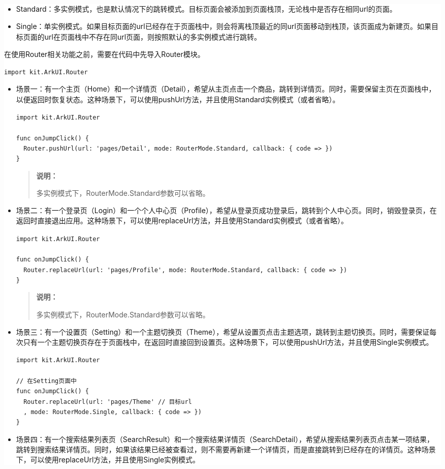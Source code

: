 - Standard：多实例模式，也是默认情况下的跳转模式。目标页面会被添加到页面栈顶，无论栈中是否存在相同url的页面。

- Single：单实例模式。如果目标页面的url已经存在于页面栈中，则会将离栈顶最近的同url页面移动到栈顶，该页面成为新建页。如果目标页面的url在页面栈中不存在同url页面，则按照默认的多实例模式进行跳转。

在使用Router相关功能之前，需要在代码中先导入Router模块。


```cangjie
import kit.ArkUI.Router
```

- 场景一：有一个主页（Home）和一个详情页（Detail），希望从主页点击一个商品，跳转到详情页。同时，需要保留主页在页面栈中，以便返回时恢复状态。这种场景下，可以使用pushUrl方法，并且使用Standard实例模式（或者省略）。


  ```cangjie
  import kit.ArkUI.Router

  func onJumpClick() {
    Router.pushUrl(url: 'pages/Detail', mode: RouterMode.Standard, callback: { code => })
  }
  ```

  > **说明：**
  >
  > 多实例模式下，RouterMode.Standard参数可以省略。

- 场景二：有一个登录页（Login）和一个个人中心页（Profile），希望从登录页成功登录后，跳转到个人中心页。同时，销毁登录页，在返回时直接退出应用。这种场景下，可以使用replaceUrl方法，并且使用Standard实例模式（或者省略）。


  ```cangjie
  import kit.ArkUI.Router

  func onJumpClick() {
    Router.replaceUrl(url: 'pages/Profile', mode: RouterMode.Standard, callback: { code => })
  }
  ```

  > **说明：**
  >
  > 多实例模式下，RouterMode.Standard参数可以省略。

- 场景三：有一个设置页（Setting）和一个主题切换页（Theme），希望从设置页点击主题选项，跳转到主题切换页。同时，需要保证每次只有一个主题切换页存在于页面栈中，在返回时直接回到设置页。这种场景下，可以使用pushUrl方法，并且使用Single实例模式。


  ```cangjie
  import kit.ArkUI.Router

  // 在Setting页面中
  func onJumpClick() {
    Router.replaceUrl(url: 'pages/Theme' // 目标url
    , mode: RouterMode.Single, callback: { code => })
  }
  ```

- 场景四：有一个搜索结果列表页（SearchResult）和一个搜索结果详情页（SearchDetail），希望从搜索结果列表页点击某一项结果，跳转到搜索结果详情页。同时，如果该结果已经被查看过，则不需要再新建一个详情页，而是直接跳转到已经存在的详情页。这种场景下，可以使用replaceUrl方法，并且使用Single实例模式。
